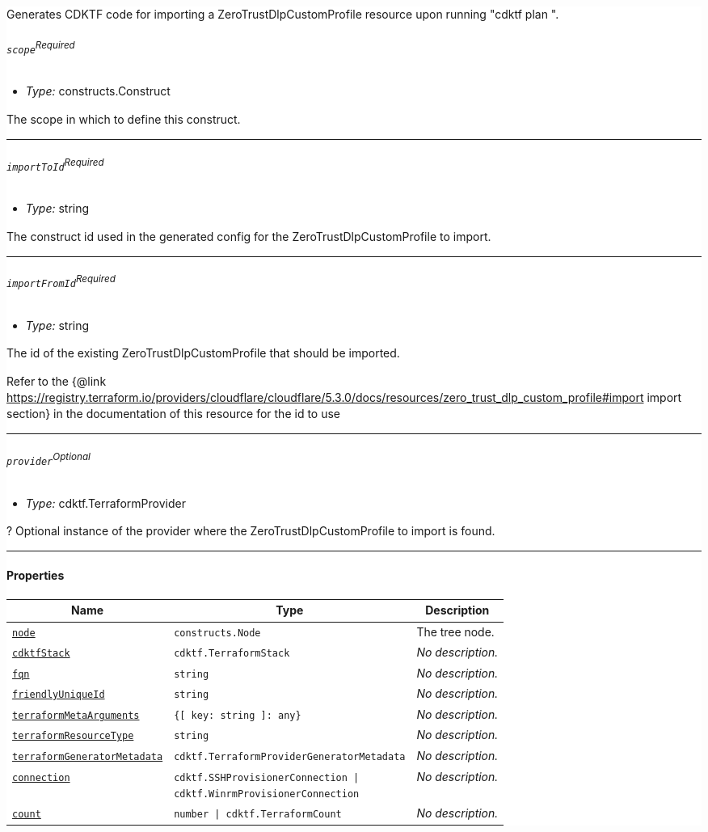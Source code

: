 Generates CDKTF code for importing a ZeroTrustDlpCustomProfile resource upon running "cdktf plan <stack-name>".

###### `scope`<sup>Required</sup> <a name="scope" id="@cdktf/provider-cloudflare.zeroTrustDlpCustomProfile.ZeroTrustDlpCustomProfile.generateConfigForImport.parameter.scope"></a>

- *Type:* constructs.Construct

The scope in which to define this construct.

---

###### `importToId`<sup>Required</sup> <a name="importToId" id="@cdktf/provider-cloudflare.zeroTrustDlpCustomProfile.ZeroTrustDlpCustomProfile.generateConfigForImport.parameter.importToId"></a>

- *Type:* string

The construct id used in the generated config for the ZeroTrustDlpCustomProfile to import.

---

###### `importFromId`<sup>Required</sup> <a name="importFromId" id="@cdktf/provider-cloudflare.zeroTrustDlpCustomProfile.ZeroTrustDlpCustomProfile.generateConfigForImport.parameter.importFromId"></a>

- *Type:* string

The id of the existing ZeroTrustDlpCustomProfile that should be imported.

Refer to the {@link https://registry.terraform.io/providers/cloudflare/cloudflare/5.3.0/docs/resources/zero_trust_dlp_custom_profile#import import section} in the documentation of this resource for the id to use

---

###### `provider`<sup>Optional</sup> <a name="provider" id="@cdktf/provider-cloudflare.zeroTrustDlpCustomProfile.ZeroTrustDlpCustomProfile.generateConfigForImport.parameter.provider"></a>

- *Type:* cdktf.TerraformProvider

? Optional instance of the provider where the ZeroTrustDlpCustomProfile to import is found.

---

#### Properties <a name="Properties" id="Properties"></a>

| **Name** | **Type** | **Description** |
| --- | --- | --- |
| <code><a href="#@cdktf/provider-cloudflare.zeroTrustDlpCustomProfile.ZeroTrustDlpCustomProfile.property.node">node</a></code> | <code>constructs.Node</code> | The tree node. |
| <code><a href="#@cdktf/provider-cloudflare.zeroTrustDlpCustomProfile.ZeroTrustDlpCustomProfile.property.cdktfStack">cdktfStack</a></code> | <code>cdktf.TerraformStack</code> | *No description.* |
| <code><a href="#@cdktf/provider-cloudflare.zeroTrustDlpCustomProfile.ZeroTrustDlpCustomProfile.property.fqn">fqn</a></code> | <code>string</code> | *No description.* |
| <code><a href="#@cdktf/provider-cloudflare.zeroTrustDlpCustomProfile.ZeroTrustDlpCustomProfile.property.friendlyUniqueId">friendlyUniqueId</a></code> | <code>string</code> | *No description.* |
| <code><a href="#@cdktf/provider-cloudflare.zeroTrustDlpCustomProfile.ZeroTrustDlpCustomProfile.property.terraformMetaArguments">terraformMetaArguments</a></code> | <code>{[ key: string ]: any}</code> | *No description.* |
| <code><a href="#@cdktf/provider-cloudflare.zeroTrustDlpCustomProfile.ZeroTrustDlpCustomProfile.property.terraformResourceType">terraformResourceType</a></code> | <code>string</code> | *No description.* |
| <code><a href="#@cdktf/provider-cloudflare.zeroTrustDlpCustomProfile.ZeroTrustDlpCustomProfile.property.terraformGeneratorMetadata">terraformGeneratorMetadata</a></code> | <code>cdktf.TerraformProviderGeneratorMetadata</code> | *No description.* |
| <code><a href="#@cdktf/provider-cloudflare.zeroTrustDlpCustomProfile.ZeroTrustDlpCustomProfile.property.connection">connection</a></code> | <code>cdktf.SSHProvisionerConnection \| cdktf.WinrmProvisionerConnection</code> | *No description.* |
| <code><a href="#@cdktf/provider-cloudflare.zeroTrustDlpCustomProfile.ZeroTrustDlpCustomProfile.property.count">count</a></code> | <code>number \| cdktf.TerraformCount</code> | *No description.* |